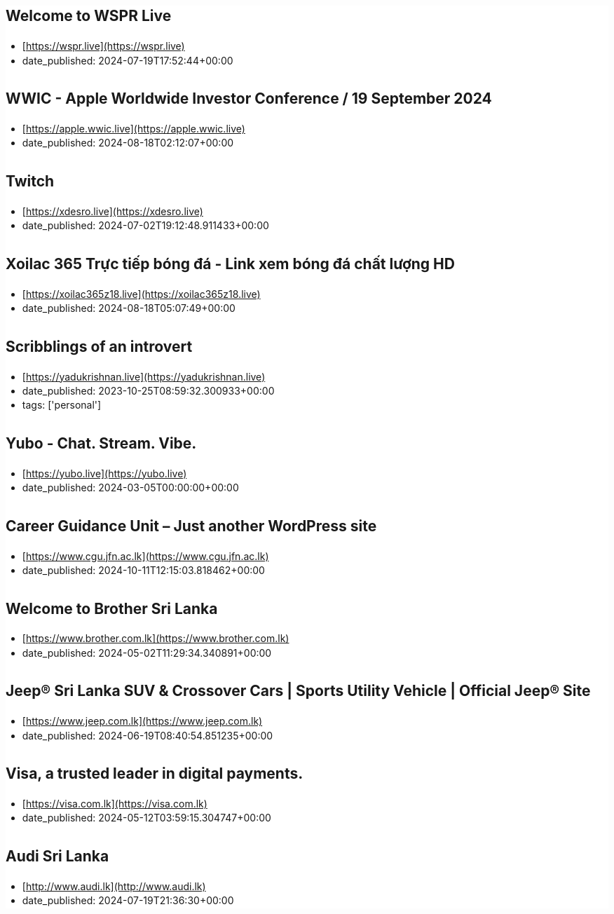  ## Welcome to WSPR Live
 - [https://wspr.live](https://wspr.live)
 - date_published: 2024-07-19T17:52:44+00:00

 ## WWIC - Apple Worldwide Investor Conference / 19 September 2024
 - [https://apple.wwic.live](https://apple.wwic.live)
 - date_published: 2024-08-18T02:12:07+00:00

 ## Twitch
 - [https://xdesro.live](https://xdesro.live)
 - date_published: 2024-07-02T19:12:48.911433+00:00

 ## Xoilac 365 Trực tiếp bóng đá - Link xem bóng đá chất lượng HD
 - [https://xoilac365z18.live](https://xoilac365z18.live)
 - date_published: 2024-08-18T05:07:49+00:00

 ## Scribblings of an introvert
 - [https://yadukrishnan.live](https://yadukrishnan.live)
 - date_published: 2023-10-25T08:59:32.300933+00:00
 - tags: ['personal']

 ## Yubo - Chat. Stream. Vibe.
 - [https://yubo.live](https://yubo.live)
 - date_published: 2024-03-05T00:00:00+00:00

 ## Career Guidance Unit – Just another WordPress site
 - [https://www.cgu.jfn.ac.lk](https://www.cgu.jfn.ac.lk)
 - date_published: 2024-10-11T12:15:03.818462+00:00

 ## Welcome to Brother Sri Lanka
 - [https://www.brother.com.lk](https://www.brother.com.lk)
 - date_published: 2024-05-02T11:29:34.340891+00:00

 ## Jeep® Sri Lanka SUV & Crossover Cars | Sports Utility Vehicle | Official Jeep®  Site
 - [https://www.jeep.com.lk](https://www.jeep.com.lk)
 - date_published: 2024-06-19T08:40:54.851235+00:00

 ## Visa, a trusted leader in digital payments.
 - [https://visa.com.lk](https://visa.com.lk)
 - date_published: 2024-05-12T03:59:15.304747+00:00

 ## Audi Sri Lanka
 - [http://www.audi.lk](http://www.audi.lk)
 - date_published: 2024-07-19T21:36:30+00:00
